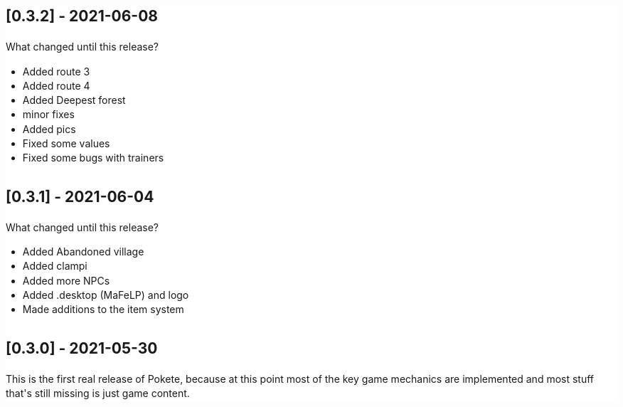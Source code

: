 ## [0.3.2] - 2021-06-08

What changed until this release?

- Added route 3
- Added route 4
- Added Deepest forest
- minor fixes
- Added pics
- Fixed some values
- Fixed some bugs with trainers

## [0.3.1] - 2021-06-04

What changed until this release?

- Added Abandoned village
- Added clampi
- Added more NPCs
- Added .desktop (MaFeLP) and logo
- Made additions to the item system

## [0.3.0] - 2021-05-30

This is the first real release of Pokete, because at this point most of the key game mechanics are implemented and most
stuff that's still missing is just game content.
